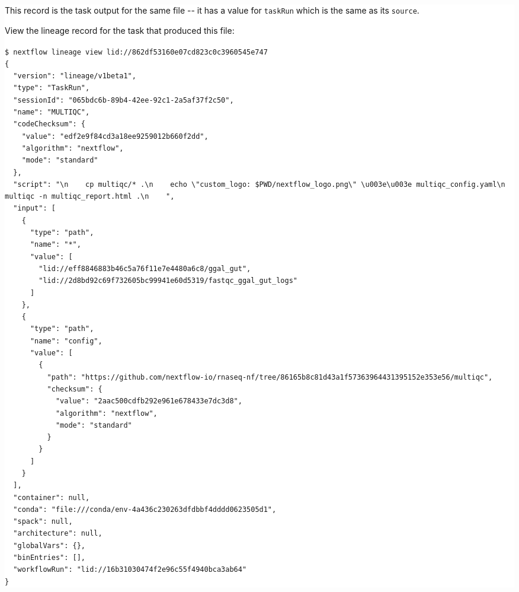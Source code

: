 This record is the task output for the same file -- it has a value for `taskRun` which is the same as its `source`.

View the lineage record for the task that produced this file:

```console
$ nextflow lineage view lid://862df53160e07cd823c0c3960545e747
{
  "version": "lineage/v1beta1",
  "type": "TaskRun",
  "sessionId": "065bdc6b-89b4-42ee-92c1-2a5af37f2c50",
  "name": "MULTIQC",
  "codeChecksum": {
    "value": "edf2e9f84cd3a18ee9259012b660f2dd",
    "algorithm": "nextflow",
    "mode": "standard"
  },
  "script": "\n    cp multiqc/* .\n    echo \"custom_logo: $PWD/nextflow_logo.png\" \u003e\u003e multiqc_config.yaml\n    multiqc -n multiqc_report.html .\n    ",
  "input": [
    {
      "type": "path",
      "name": "*",
      "value": [
        "lid://eff8846883b46c5a76f11e7e4480a6c8/ggal_gut",
        "lid://2d8bd92c69f732605bc99941e60d5319/fastqc_ggal_gut_logs"
      ]
    },
    {
      "type": "path",
      "name": "config",
      "value": [
        {
          "path": "https://github.com/nextflow-io/rnaseq-nf/tree/86165b8c81d43a1f57363964431395152e353e56/multiqc",
          "checksum": {
            "value": "2aac500cdfb292e961e678433e7dc3d8",
            "algorithm": "nextflow",
            "mode": "standard"
          }
        }
      ]
    }
  ],
  "container": null,
  "conda": "file:///conda/env-4a436c230263dfdbbf4dddd0623505d1",
  "spack": null,
  "architecture": null,
  "globalVars": {},
  "binEntries": [],
  "workflowRun": "lid://16b31030474f2e96c55f4940bca3ab64"
}
```
